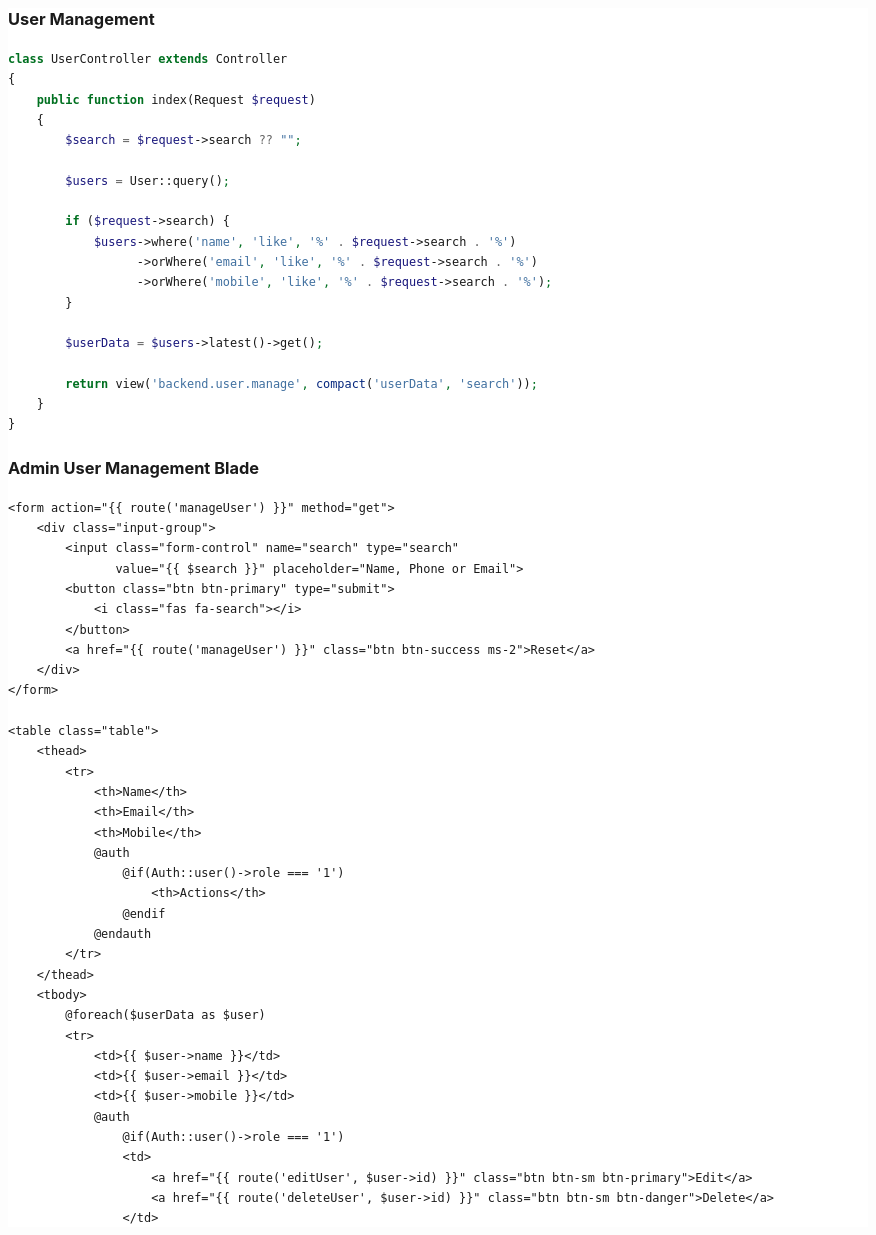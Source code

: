 ### User Management
```php
class UserController extends Controller
{
    public function index(Request $request)
    {
        $search = $request->search ?? "";
        
        $users = User::query();
        
        if ($request->search) {
            $users->where('name', 'like', '%' . $request->search . '%')
                  ->orWhere('email', 'like', '%' . $request->search . '%')
                  ->orWhere('mobile', 'like', '%' . $request->search . '%');
        }
        
        $userData = $users->latest()->get();
        
        return view('backend.user.manage', compact('userData', 'search'));
    }
}
```

### Admin User Management Blade
```blade
<form action="{{ route('manageUser') }}" method="get">
    <div class="input-group">
        <input class="form-control" name="search" type="search" 
               value="{{ $search }}" placeholder="Name, Phone or Email">
        <button class="btn btn-primary" type="submit">
            <i class="fas fa-search"></i>
        </button>
        <a href="{{ route('manageUser') }}" class="btn btn-success ms-2">Reset</a>
    </div>
</form>

<table class="table">
    <thead>
        <tr>
            <th>Name</th>
            <th>Email</th>
            <th>Mobile</th>
            @auth
                @if(Auth::user()->role === '1')
                    <th>Actions</th>
                @endif
            @endauth
        </tr>
    </thead>
    <tbody>
        @foreach($userData as $user)
        <tr>
            <td>{{ $user->name }}</td>
            <td>{{ $user->email }}</td>
            <td>{{ $user->mobile }}</td>
            @auth
                @if(Auth::user()->role === '1')
                <td>
                    <a href="{{ route('editUser', $user->id) }}" class="btn btn-sm btn-primary">Edit</a>
                    <a href="{{ route('deleteUser', $user->id) }}" class="btn btn-sm btn-danger">Delete</a>
                </td>
```